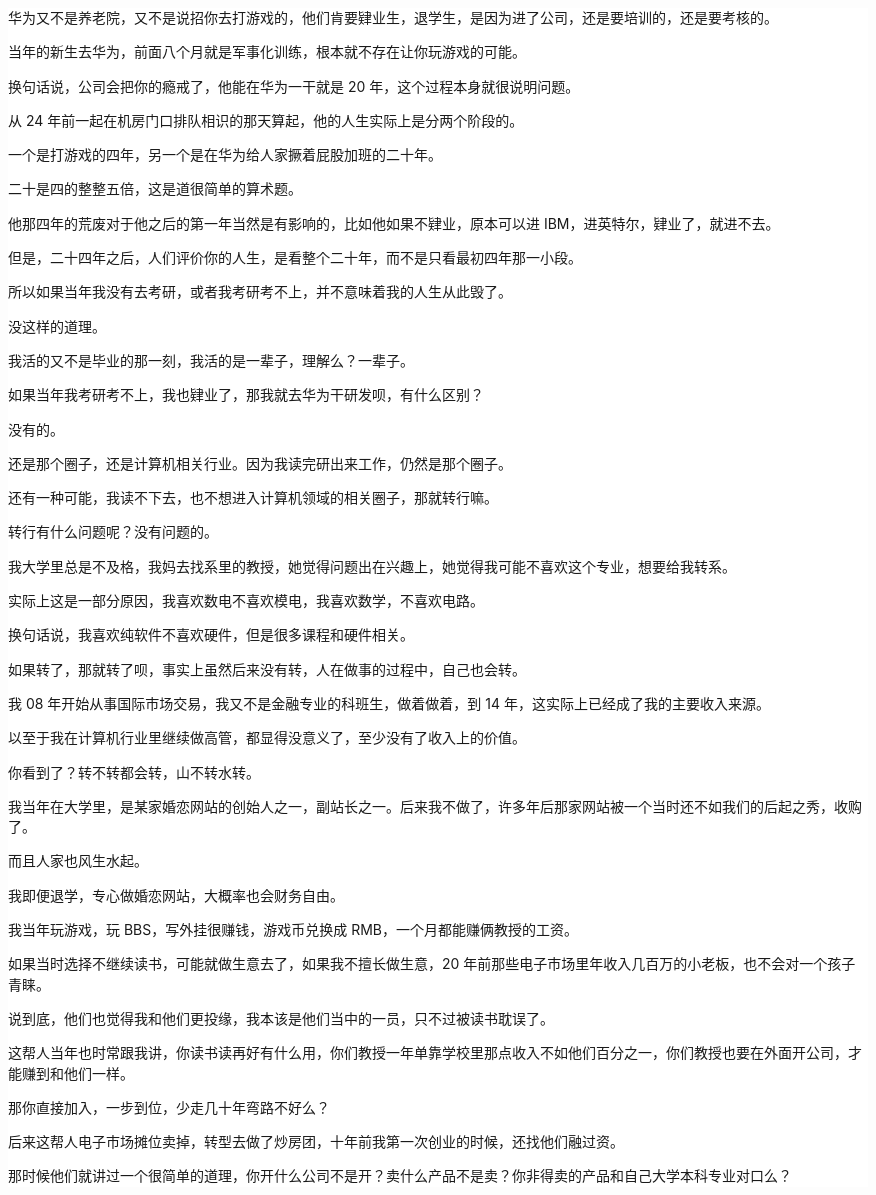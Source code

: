 华为又不是养老院，又不是说招你去打游戏的，他们肯要肄业生，退学生，是因为进了公司，还是要培训的，还是要考核的。 

当年的新生去华为，前面八个月就是军事化训练，根本就不存在让你玩游戏的可能。

换句话说，公司会把你的瘾戒了，他能在华为一干就是 20 年，这个过程本身就很说明问题。

从 24 年前一起在机房门口排队相识的那天算起，他的人生实际上是分两个阶段的。

一个是打游戏的四年，另一个是在华为给人家撅着屁股加班的二十年。

二十是四的整整五倍，这是道很简单的算术题。

他那四年的荒废对于他之后的第一年当然是有影响的，比如他如果不肄业，原本可以进 IBM，进英特尔，肄业了，就进不去。 

但是，二十四年之后，人们评价你的人生，是看整个二十年，而不是只看最初四年那一小段。 

所以如果当年我没有去考研，或者我考研考不上，并不意味着我的人生从此毁了。 

没这样的道理。

我活的又不是毕业的那一刻，我活的是一辈子，理解么？一辈子。 

如果当年我考研考不上，我也肄业了，那我就去华为干研发呗，有什么区别？ 

没有的。

还是那个圈子，还是计算机相关行业。因为我读完研出来工作，仍然是那个圈子。

还有一种可能，我读不下去，也不想进入计算机领域的相关圈子，那就转行嘛。 

转行有什么问题呢？没有问题的。 

我大学里总是不及格，我妈去找系里的教授，她觉得问题出在兴趣上，她觉得我可能不喜欢这个专业，想要给我转系。 

实际上这是一部分原因，我喜欢数电不喜欢模电，我喜欢数学，不喜欢电路。 

换句话说，我喜欢纯软件不喜欢硬件，但是很多课程和硬件相关。 

如果转了，那就转了呗，事实上虽然后来没有转，人在做事的过程中，自己也会转。 

我 08 年开始从事国际市场交易，我又不是金融专业的科班生，做着做着，到 14 年，这实际上已经成了我的主要收入来源。 

以至于我在计算机行业里继续做高管，都显得没意义了，至少没有了收入上的价值。 

你看到了？转不转都会转，山不转水转。 

我当年在大学里，是某家婚恋网站的创始人之一，副站长之一。后来我不做了，许多年后那家网站被一个当时还不如我们的后起之秀，收购了。 

而且人家也风生水起。

我即便退学，专心做婚恋网站，大概率也会财务自由。 

我当年玩游戏，玩 BBS，写外挂很赚钱，游戏币兑换成 RMB，一个月都能赚俩教授的工资。 

如果当时选择不继续读书，可能就做生意去了，如果我不擅长做生意，20 年前那些电子市场里年收入几百万的小老板，也不会对一个孩子青睐。 

说到底，他们也觉得我和他们更投缘，我本该是他们当中的一员，只不过被读书耽误了。 

这帮人当年也时常跟我讲，你读书读再好有什么用，你们教授一年单靠学校里那点收入不如他们百分之一，你们教授也要在外面开公司，才能赚到和他们一样。 

那你直接加入，一步到位，少走几十年弯路不好么？ 

后来这帮人电子市场摊位卖掉，转型去做了炒房团，十年前我第一次创业的时候，还找他们融过资。 

那时候他们就讲过一个很简单的道理，你开什么公司不是开？卖什么产品不是卖？你非得卖的产品和自己大学本科专业对口么？
